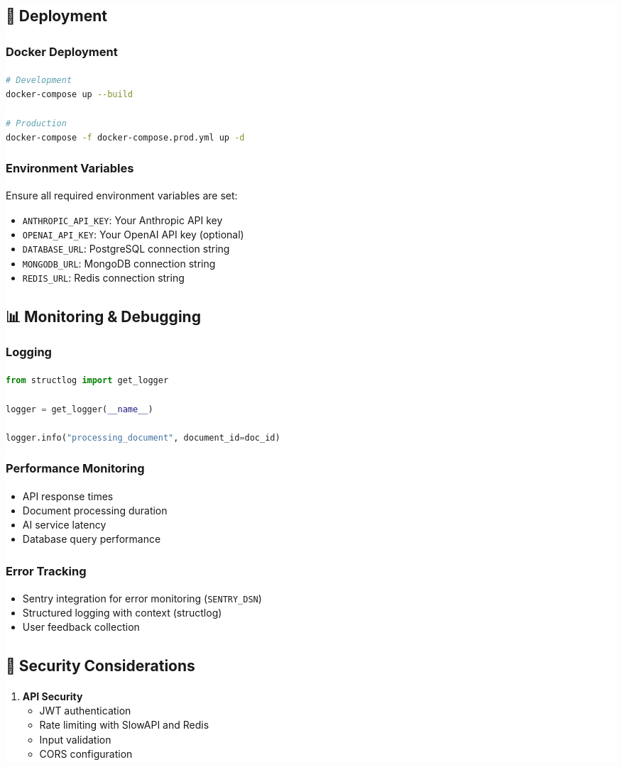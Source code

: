 ## 🚀 Deployment

### Docker Deployment

```bash
# Development
docker-compose up --build

# Production
docker-compose -f docker-compose.prod.yml up -d
```

### Environment Variables

Ensure all required environment variables are set:

- `ANTHROPIC_API_KEY`: Your Anthropic API key
- `OPENAI_API_KEY`: Your OpenAI API key (optional)
- `DATABASE_URL`: PostgreSQL connection string
- `MONGODB_URL`: MongoDB connection string
- `REDIS_URL`: Redis connection string

## 📊 Monitoring & Debugging

### Logging

```python
from structlog import get_logger

logger = get_logger(__name__)

logger.info("processing_document", document_id=doc_id)
```

### Performance Monitoring

- API response times
- Document processing duration
- AI service latency
- Database query performance

### Error Tracking

- Sentry integration for error monitoring (`SENTRY_DSN`)
- Structured logging with context (structlog)
- User feedback collection

## 🔐 Security Considerations

1. **API Security**
   - JWT authentication
   - Rate limiting with SlowAPI and Redis
   - Input validation
   - CORS configuration
